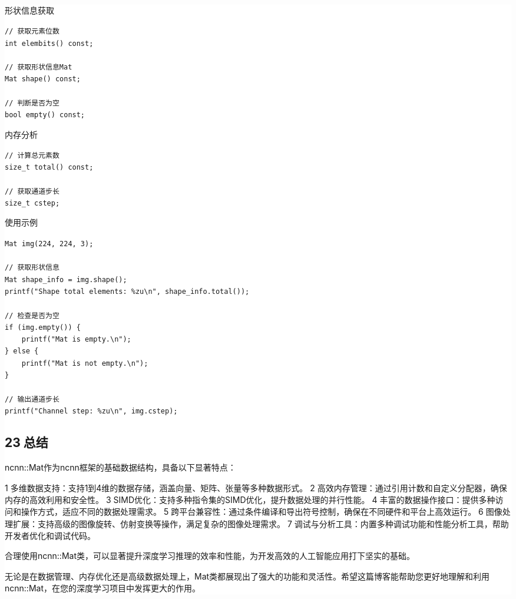 形状信息获取

```
// 获取元素位数
int elembits() const;

// 获取形状信息Mat
Mat shape() const;

// 判断是否为空
bool empty() const;
```

内存分析

```
// 计算总元素数
size_t total() const;

// 获取通道步长
size_t cstep;
```

使用示例

```
Mat img(224, 224, 3);

// 获取形状信息
Mat shape_info = img.shape();
printf("Shape total elements: %zu\n", shape_info.total());

// 检查是否为空
if (img.empty()) {
    printf("Mat is empty.\n");
} else {
    printf("Mat is not empty.\n");
}

// 输出通道步长
printf("Channel step: %zu\n", img.cstep);
```



## 23 总结

ncnn::Mat作为ncnn框架的基础数据结构，具备以下显著特点：

1 多维数据支持：支持1到4维的数据存储，涵盖向量、矩阵、张量等多种数据形式。
2 高效内存管理：通过引用计数和自定义分配器，确保内存的高效利用和安全性。
3 SIMD优化：支持多种指令集的SIMD优化，提升数据处理的并行性能。
4 丰富的数据操作接口：提供多种访问和操作方式，适应不同的数据处理需求。
5 跨平台兼容性：通过条件编译和导出符号控制，确保在不同硬件和平台上高效运行。
6 图像处理扩展：支持高级的图像旋转、仿射变换等操作，满足复杂的图像处理需求。
7 调试与分析工具：内置多种调试功能和性能分析工具，帮助开发者优化和调试代码。

合理使用ncnn::Mat类，可以显著提升深度学习推理的效率和性能，为开发高效的人工智能应用打下坚实的基础。

无论是在数据管理、内存优化还是高级数据处理上，Mat类都展现出了强大的功能和灵活性。希望这篇博客能帮助您更好地理解和利用ncnn::Mat，在您的深度学习项目中发挥更大的作用。